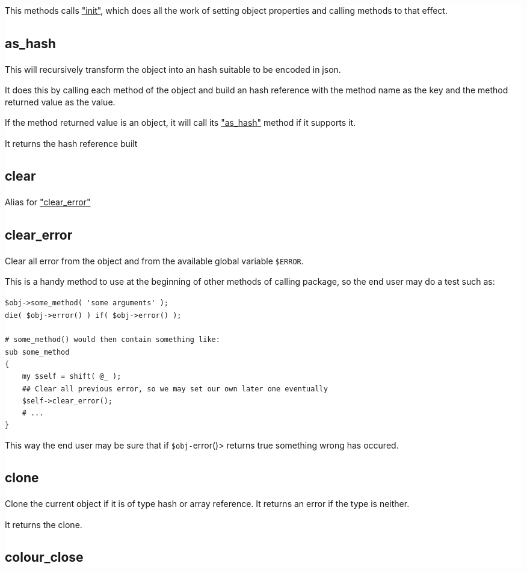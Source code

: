 This methods calls ["init"](#init), which does all the work of setting object properties and calling methods to that effect.

## as\_hash

This will recursively transform the object into an hash suitable to be encoded in json.

It does this by calling each method of the object and build an hash reference with the method name as the key and the method returned value as the value.

If the method returned value is an object, it will call its ["as\_hash"](#as_hash) method if it supports it.

It returns the hash reference built

## clear

Alias for ["clear\_error"](#clear_error)

## clear\_error

Clear all error from the object and from the available global variable `$ERROR`.

This is a handy method to use at the beginning of other methods of calling package, so the end user may do a test such as:

    $obj->some_method( 'some arguments' );
    die( $obj->error() ) if( $obj->error() );

    # some_method() would then contain something like:
    sub some_method
    {
        my $self = shift( @_ );
        ## Clear all previous error, so we may set our own later one eventually
        $self->clear_error();
        # ...
    }

This way the end user may be sure that if `$obj-`error()> returns true something wrong has occured.

## clone

Clone the current object if it is of type hash or array reference. It returns an error if the type is neither.

It returns the clone.

## colour\_close
